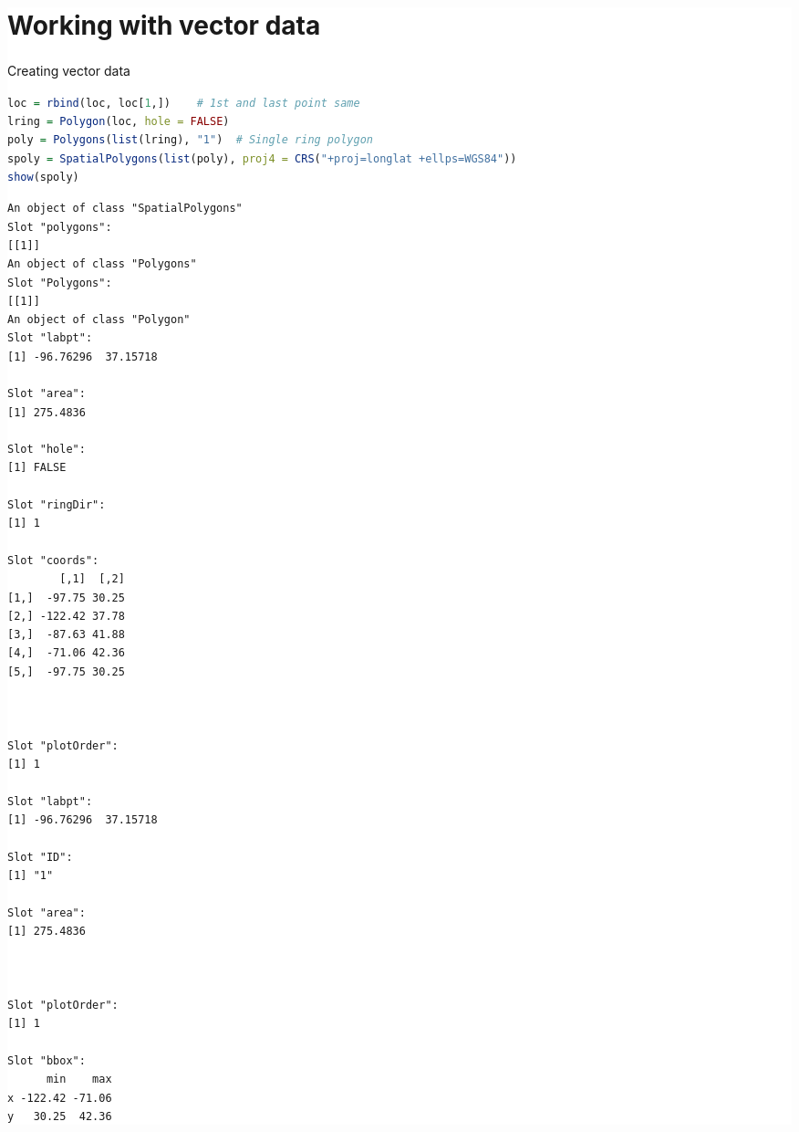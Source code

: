 Working with vector data
========================================================
Creating vector data


```r
loc = rbind(loc, loc[1,])    # 1st and last point same
lring = Polygon(loc, hole = FALSE)
poly = Polygons(list(lring), "1")  # Single ring polygon
spoly = SpatialPolygons(list(poly), proj4 = CRS("+proj=longlat +ellps=WGS84"))
show(spoly)
```

```
An object of class "SpatialPolygons"
Slot "polygons":
[[1]]
An object of class "Polygons"
Slot "Polygons":
[[1]]
An object of class "Polygon"
Slot "labpt":
[1] -96.76296  37.15718

Slot "area":
[1] 275.4836

Slot "hole":
[1] FALSE

Slot "ringDir":
[1] 1

Slot "coords":
        [,1]  [,2]
[1,]  -97.75 30.25
[2,] -122.42 37.78
[3,]  -87.63 41.88
[4,]  -71.06 42.36
[5,]  -97.75 30.25



Slot "plotOrder":
[1] 1

Slot "labpt":
[1] -96.76296  37.15718

Slot "ID":
[1] "1"

Slot "area":
[1] 275.4836



Slot "plotOrder":
[1] 1

Slot "bbox":
      min    max
x -122.42 -71.06
y   30.25  42.36

```